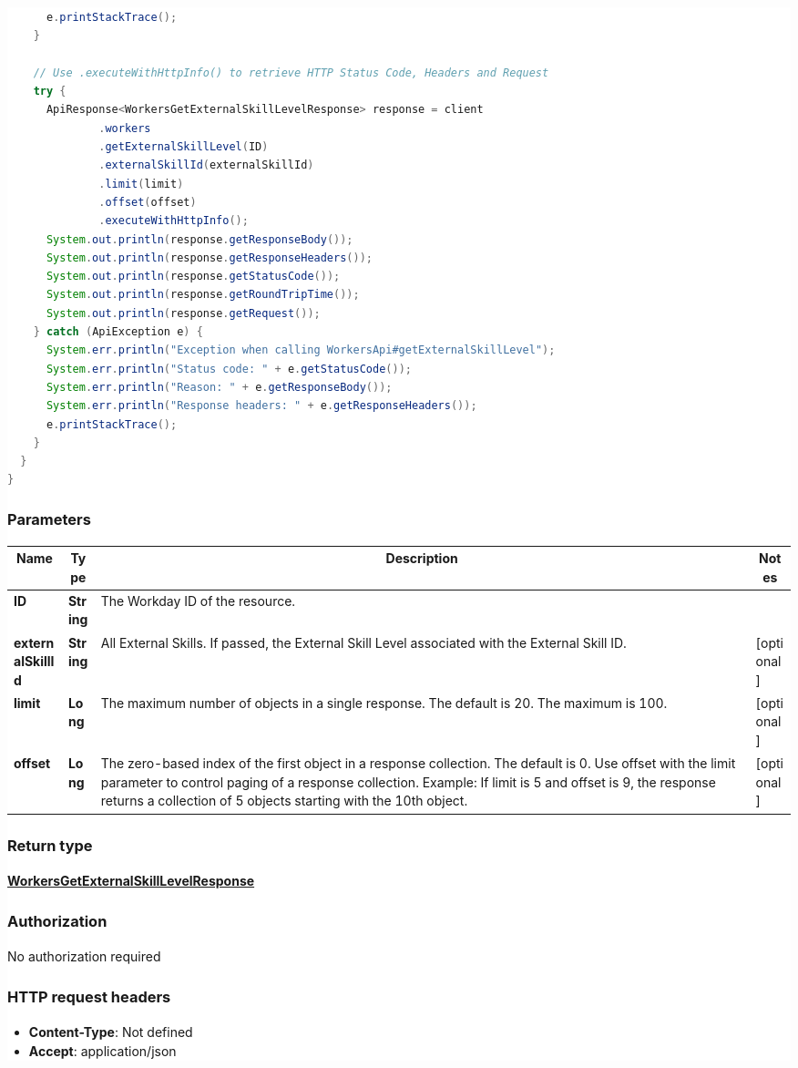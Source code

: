 ```java
      e.printStackTrace();
    }

    // Use .executeWithHttpInfo() to retrieve HTTP Status Code, Headers and Request
    try {
      ApiResponse<WorkersGetExternalSkillLevelResponse> response = client
              .workers
              .getExternalSkillLevel(ID)
              .externalSkillId(externalSkillId)
              .limit(limit)
              .offset(offset)
              .executeWithHttpInfo();
      System.out.println(response.getResponseBody());
      System.out.println(response.getResponseHeaders());
      System.out.println(response.getStatusCode());
      System.out.println(response.getRoundTripTime());
      System.out.println(response.getRequest());
    } catch (ApiException e) {
      System.err.println("Exception when calling WorkersApi#getExternalSkillLevel");
      System.err.println("Status code: " + e.getStatusCode());
      System.err.println("Reason: " + e.getResponseBody());
      System.err.println("Response headers: " + e.getResponseHeaders());
      e.printStackTrace();
    }
  }
}

```

### Parameters

| Name | Type | Description  | Notes |
|------------- | ------------- | ------------- | -------------|
| **ID** | **String**| The Workday ID of the resource. | |
| **externalSkillId** | **String**| All External Skills. If passed, the External Skill Level associated with the External Skill ID. | [optional] |
| **limit** | **Long**| The maximum number of objects in a single response. The default is 20. The maximum is 100. | [optional] |
| **offset** | **Long**| The zero-based index of the first object in a response collection. The default is 0. Use offset with the limit parameter to control paging of a response collection. Example: If limit is 5 and offset is 9, the response returns a collection of 5 objects starting with the 10th object. | [optional] |

### Return type

[**WorkersGetExternalSkillLevelResponse**](WorkersGetExternalSkillLevelResponse.md)

### Authorization

No authorization required

### HTTP request headers

 - **Content-Type**: Not defined
 - **Accept**: application/json
